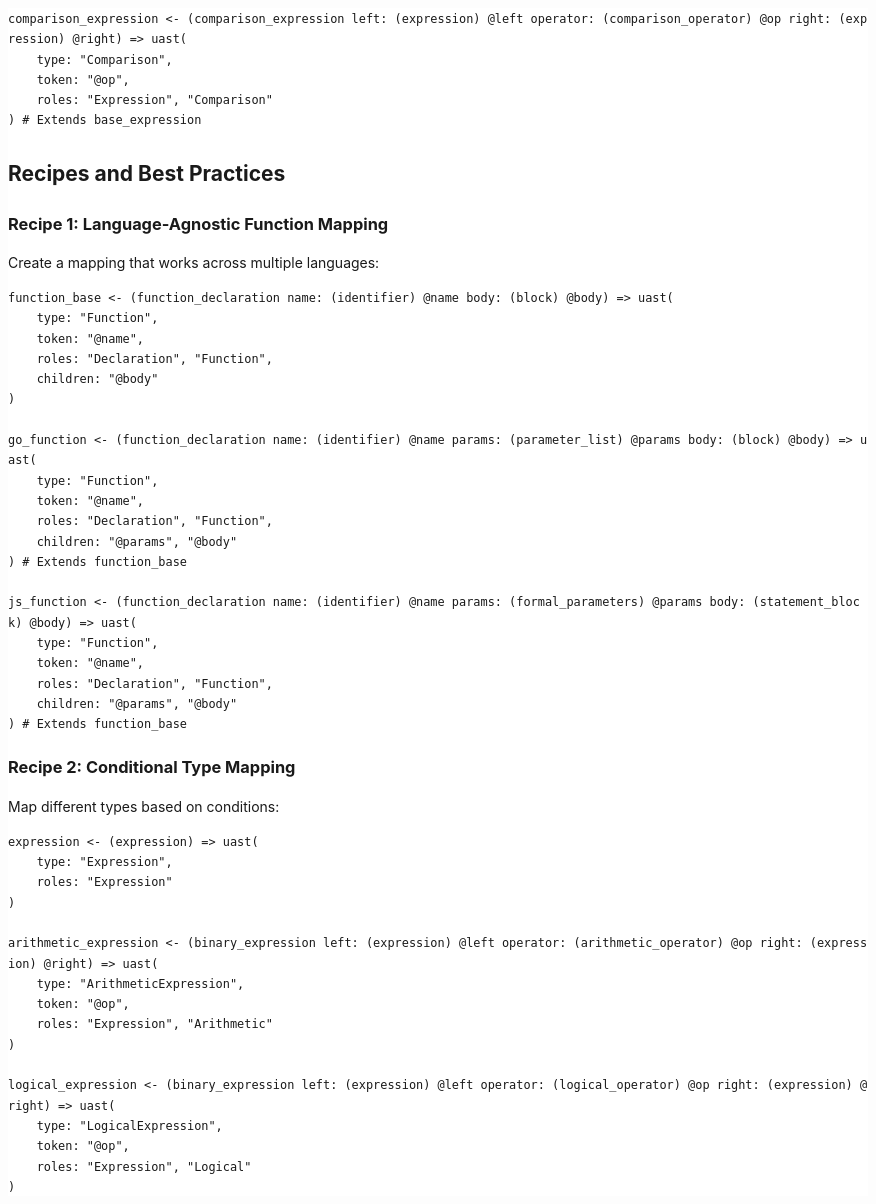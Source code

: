 ```dsl
comparison_expression <- (comparison_expression left: (expression) @left operator: (comparison_operator) @op right: (expression) @right) => uast(
    type: "Comparison",
    token: "@op",
    roles: "Expression", "Comparison"
) # Extends base_expression
```

## Recipes and Best Practices

### Recipe 1: Language-Agnostic Function Mapping

Create a mapping that works across multiple languages:

```dsl
function_base <- (function_declaration name: (identifier) @name body: (block) @body) => uast(
    type: "Function",
    token: "@name",
    roles: "Declaration", "Function",
    children: "@body"
)

go_function <- (function_declaration name: (identifier) @name params: (parameter_list) @params body: (block) @body) => uast(
    type: "Function",
    token: "@name",
    roles: "Declaration", "Function",
    children: "@params", "@body"
) # Extends function_base

js_function <- (function_declaration name: (identifier) @name params: (formal_parameters) @params body: (statement_block) @body) => uast(
    type: "Function",
    token: "@name",
    roles: "Declaration", "Function",
    children: "@params", "@body"
) # Extends function_base
```

### Recipe 2: Conditional Type Mapping

Map different types based on conditions:

```dsl
expression <- (expression) => uast(
    type: "Expression",
    roles: "Expression"
)

arithmetic_expression <- (binary_expression left: (expression) @left operator: (arithmetic_operator) @op right: (expression) @right) => uast(
    type: "ArithmeticExpression",
    token: "@op",
    roles: "Expression", "Arithmetic"
)

logical_expression <- (binary_expression left: (expression) @left operator: (logical_operator) @op right: (expression) @right) => uast(
    type: "LogicalExpression",
    token: "@op",
    roles: "Expression", "Logical"
)
```
